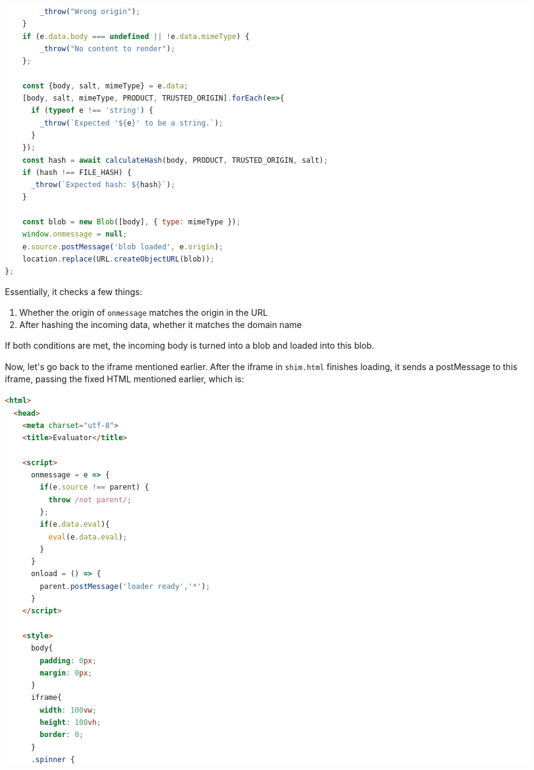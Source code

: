 ``` js
        _throw("Wrong origin");
    }
    if (e.data.body === undefined || !e.data.mimeType) {
        _throw("No content to render");
    };

    const {body, salt, mimeType} = e.data;
    [body, salt, mimeType, PRODUCT, TRUSTED_ORIGIN].forEach(e=>{
      if (typeof e !== 'string') {
        _throw(`Expected '${e}' to be a string.`);
      }
    });
    const hash = await calculateHash(body, PRODUCT, TRUSTED_ORIGIN, salt);
    if (hash !== FILE_HASH) {
      _throw(`Expected hash: ${hash}`);
    }

    const blob = new Blob([body], { type: mimeType });
    window.onmessage = null;
    e.source.postMessage('blob loaded', e.origin);
    location.replace(URL.createObjectURL(blob));
};
```

Essentially, it checks a few things:

1. Whether the origin of `onmessage` matches the origin in the URL
2. After hashing the incoming data, whether it matches the domain name

If both conditions are met, the incoming body is turned into a blob and loaded into this blob.

Now, let's go back to the iframe mentioned earlier. After the iframe in `shim.html` finishes loading, it sends a postMessage to this iframe, passing the fixed HTML mentioned earlier, which is:

``` html
<html>
  <head>
    <meta charset="utf-8">
    <title>Evaluator</title>

    <script>
      onmessage = e => {
        if(e.source !== parent) {
          throw /not parent/;
        };
        if(e.data.eval){
          eval(e.data.eval);
        }
      }
      onload = () => {
        parent.postMessage('loader ready','*');
      }
    </script>

    <style>
      body{
        padding: 0px;
        margin: 0px;
      }
      iframe{
        width: 100vw;
        height: 100vh;
        border: 0;
      }
      .spinner {
```